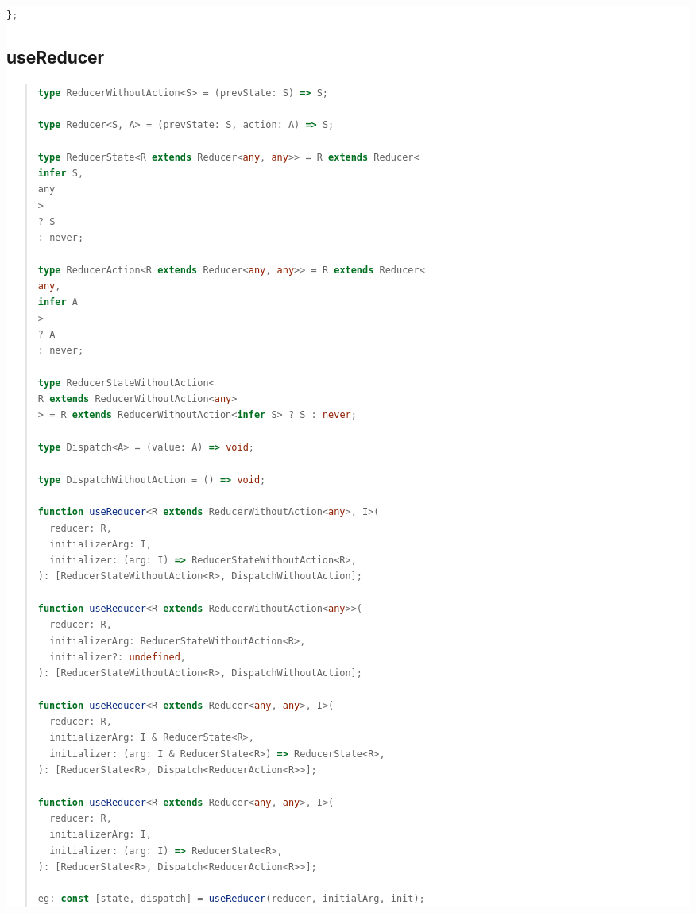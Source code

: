 ```typescript
};
```

## useReducer

> ```typescript
> type ReducerWithoutAction<S> = (prevState: S) => S;
> 
> type Reducer<S, A> = (prevState: S, action: A) => S;
> 
> type ReducerState<R extends Reducer<any, any>> = R extends Reducer<
> infer S,
> any
> >
> ? S
> : never;
> 
> type ReducerAction<R extends Reducer<any, any>> = R extends Reducer<
> any,
> infer A
> >
> ? A
> : never;
> 
> type ReducerStateWithoutAction<
> R extends ReducerWithoutAction<any>
> > = R extends ReducerWithoutAction<infer S> ? S : never;
> 
> type Dispatch<A> = (value: A) => void;
> 
> type DispatchWithoutAction = () => void;
> 
> function useReducer<R extends ReducerWithoutAction<any>, I>(
>   reducer: R,
>   initializerArg: I,
>   initializer: (arg: I) => ReducerStateWithoutAction<R>,
> ): [ReducerStateWithoutAction<R>, DispatchWithoutAction];
> 
> function useReducer<R extends ReducerWithoutAction<any>>(
>   reducer: R,
>   initializerArg: ReducerStateWithoutAction<R>,
>   initializer?: undefined,
> ): [ReducerStateWithoutAction<R>, DispatchWithoutAction];
> 
> function useReducer<R extends Reducer<any, any>, I>(
>   reducer: R,
>   initializerArg: I & ReducerState<R>,
>   initializer: (arg: I & ReducerState<R>) => ReducerState<R>,
> ): [ReducerState<R>, Dispatch<ReducerAction<R>>];
> 
> function useReducer<R extends Reducer<any, any>, I>(
>   reducer: R,
>   initializerArg: I,
>   initializer: (arg: I) => ReducerState<R>,
> ): [ReducerState<R>, Dispatch<ReducerAction<R>>];
> 
> eg: const [state, dispatch] = useReducer(reducer, initialArg, init);
> ```
